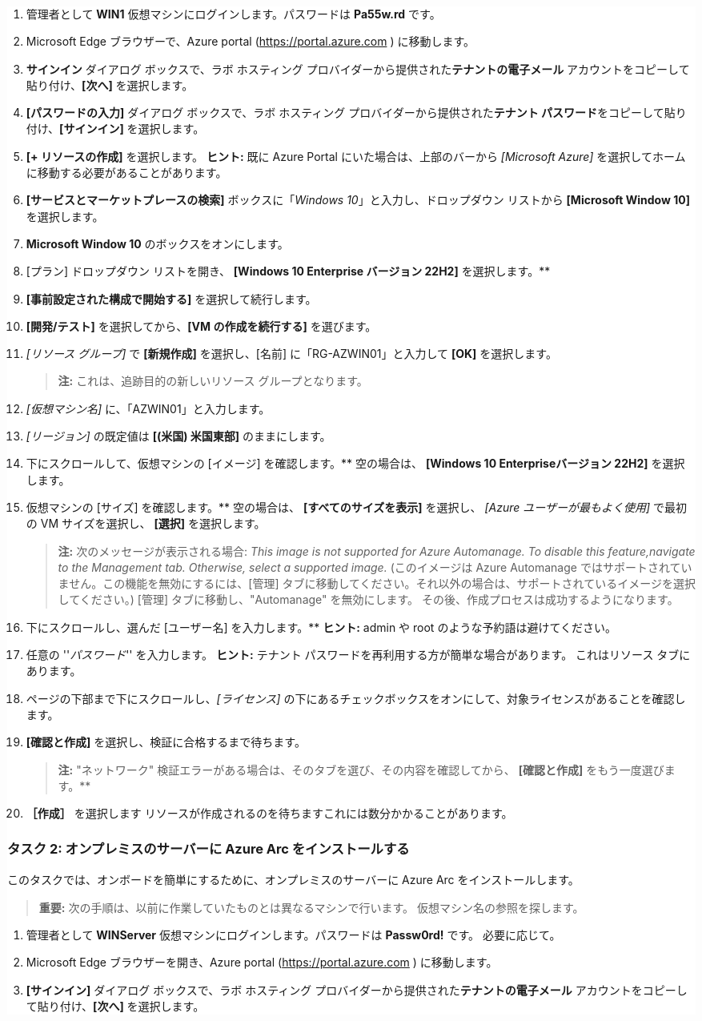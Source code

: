 1. 管理者として **WIN1** 仮想マシンにログインします。パスワードは **Pa55w.rd** です。  

1. Microsoft Edge ブラウザーで、Azure portal (<https://portal.azure.com> ) に移動します。

1. **サインイン** ダイアログ ボックスで、ラボ ホスティング プロバイダーから提供された**テナントの電子メール** アカウントをコピーして貼り付け、**[次へ]** を選択します。

1. **[パスワードの入力]** ダイアログ ボックスで、ラボ ホスティング プロバイダーから提供された**テナント パスワード**をコピーして貼り付け、**[サインイン]** を選択します。

1. **[+ リソースの作成]** を選択します。 **ヒント:** 既に Azure Portal にいた場合は、上部のバーから *[Microsoft Azure]* を選択してホームに移動する必要があることがあります。

1. **[サービスとマーケットプレースの検索]** ボックスに「*Windows 10*」と入力し、ドロップダウン リストから **[Microsoft Window 10]** を選択します。

1. **Microsoft Window 10** のボックスをオンにします。

1. [プラン] ドロップダウン リストを開き、 **[Windows 10 Enterprise バージョン 22H2]** を選択します。**

1. **[事前設定された構成で開始する]** を選択して続行します。

1. **[開発/テスト]** を選択してから、**[VM の作成を続行する]** を選びます。

1. *[リソース グループ]* で **[新規作成]** を選択し、[名前] に「RG-AZWIN01」と入力して **[OK]** を選択します。

    >**注:**  これは、追跡目的の新しいリソース グループとなります。 

1. *[仮想マシン名]* に、「AZWIN01」と入力します。

1. *[リージョン]* の既定値は **[(米国) 米国東部]** のままにします。

1. 下にスクロールして、仮想マシンの [イメージ] を確認します。** 空の場合は、 **[Windows 10 Enterpriseバージョン 22H2]** を選択します。

1. 仮想マシンの [サイズ] を確認します。** 空の場合は、 **[すべてのサイズを表示]** を選択し、 *[Azure ユーザーが最もよく使用]* で最初の VM サイズを選択し、 **[選択]** を選択します。

    >**注:** 次のメッセージが表示される場合: *This image is not supported for Azure Automanage. To disable this feature,navigate to the Management tab. Otherwise, select a supported image.* (このイメージは Azure Automanage ではサポートされていません。この機能を無効にするには、[管理] タブに移動してください。それ以外の場合は、サポートされているイメージを選択してください。) [管理] タブに移動し、"Automanage" を無効にします。 その後、作成プロセスは成功するようになります。

1. 下にスクロールし、選んだ [ユーザー名] を入力します。** **ヒント:** admin や root のような予約語は避けてください。

1. 任意の ''*パスワード*'' を入力します。 **ヒント:** テナント パスワードを再利用する方が簡単な場合があります。 これはリソース タブにあります。

1. ページの下部まで下にスクロールし、*[ライセンス]* の下にあるチェックボックスをオンにして、対象ライセンスがあることを確認します。

1. **[確認と作成]** を選択し、検証に合格するまで待ちます。

    >**注:** "ネットワーク" 検証エラーがある場合は、そのタブを選び、その内容を確認してから、 **[確認と作成]** をもう一度選びます。**

1. **［作成］** を選択します リソースが作成されるのを待ちますこれには数分かかることがあります。

### タスク 2: オンプレミスのサーバーに Azure Arc をインストールする

このタスクでは、オンボードを簡単にするために、オンプレミスのサーバーに Azure Arc をインストールします。

>**重要:** 次の手順は、以前に作業していたものとは異なるマシンで行います。 仮想マシン名の参照を探します。

1. 管理者として **WINServer** 仮想マシンにログインします。パスワードは **Passw0rd!** です。 必要に応じて。  

1. Microsoft Edge ブラウザーを開き、Azure portal (<https://portal.azure.com> ) に移動します。

1. **[サインイン]** ダイアログ ボックスで、ラボ ホスティング プロバイダーから提供された**テナントの電子メール** アカウントをコピーして貼り付け、**[次へ]** を選択します。
